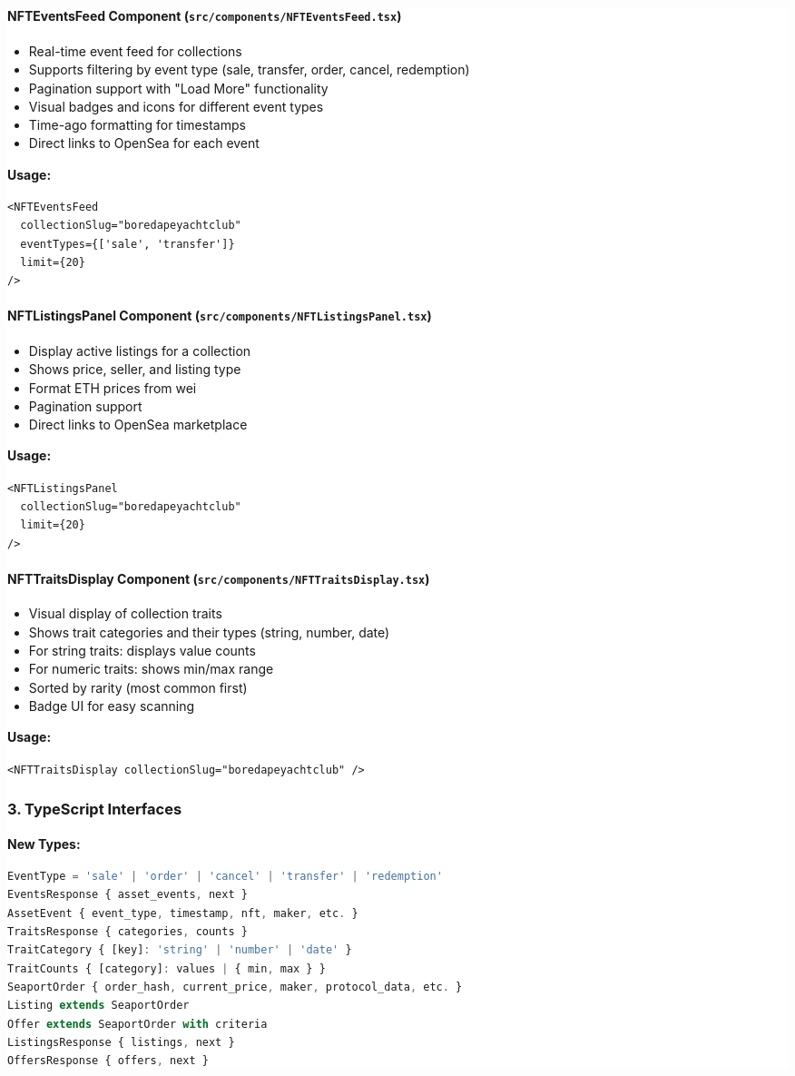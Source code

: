 #### NFTEventsFeed Component (`src/components/NFTEventsFeed.tsx`)
- Real-time event feed for collections
- Supports filtering by event type (sale, transfer, order, cancel, redemption)
- Pagination support with "Load More" functionality
- Visual badges and icons for different event types
- Time-ago formatting for timestamps
- Direct links to OpenSea for each event

**Usage:**
```tsx
<NFTEventsFeed 
  collectionSlug="boredapeyachtclub" 
  eventTypes={['sale', 'transfer']}
  limit={20}
/>
```

#### NFTListingsPanel Component (`src/components/NFTListingsPanel.tsx`)
- Display active listings for a collection
- Shows price, seller, and listing type
- Format ETH prices from wei
- Pagination support
- Direct links to OpenSea marketplace

**Usage:**
```tsx
<NFTListingsPanel 
  collectionSlug="boredapeyachtclub"
  limit={20}
/>
```

#### NFTTraitsDisplay Component (`src/components/NFTTraitsDisplay.tsx`)
- Visual display of collection traits
- Shows trait categories and their types (string, number, date)
- For string traits: displays value counts
- For numeric traits: shows min/max range
- Sorted by rarity (most common first)
- Badge UI for easy scanning

**Usage:**
```tsx
<NFTTraitsDisplay collectionSlug="boredapeyachtclub" />
```

### 3. TypeScript Interfaces

**New Types:**
```typescript
EventType = 'sale' | 'order' | 'cancel' | 'transfer' | 'redemption'
EventsResponse { asset_events, next }
AssetEvent { event_type, timestamp, nft, maker, etc. }
TraitsResponse { categories, counts }
TraitCategory { [key]: 'string' | 'number' | 'date' }
TraitCounts { [category]: values | { min, max } }
SeaportOrder { order_hash, current_price, maker, protocol_data, etc. }
Listing extends SeaportOrder
Offer extends SeaportOrder with criteria
ListingsResponse { listings, next }
OffersResponse { offers, next }
```
